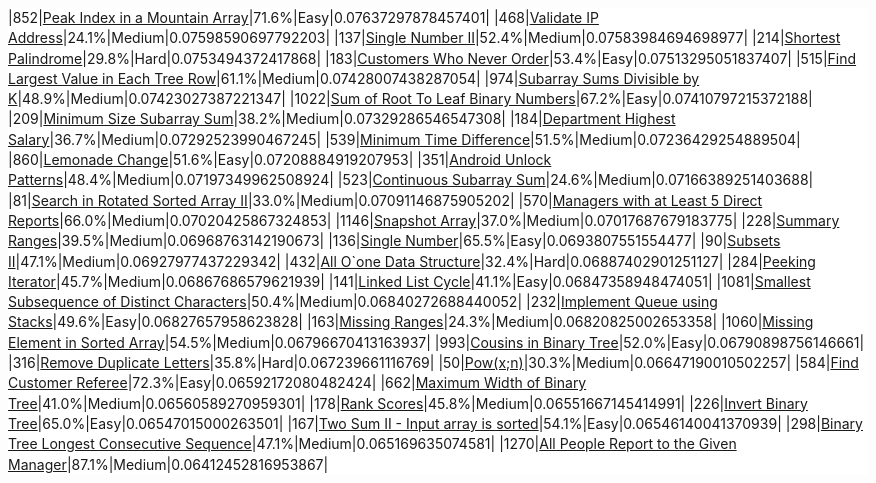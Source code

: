 |852|[Peak Index in a Mountain Array]( https://leetcode.com/problems/peak-index-in-a-mountain-array)|71.6%|Easy|0.07637297878457401|
|468|[Validate IP Address]( https://leetcode.com/problems/validate-ip-address)|24.1%|Medium|0.07598590697792203|
|137|[Single Number II]( https://leetcode.com/problems/single-number-ii)|52.4%|Medium|0.07583984694698977|
|214|[Shortest Palindrome]( https://leetcode.com/problems/shortest-palindrome)|29.8%|Hard|0.0753494372417868|
|183|[Customers Who Never Order]( https://leetcode.com/problems/customers-who-never-order)|53.4%|Easy|0.07513295051837407|
|515|[Find Largest Value in Each Tree Row]( https://leetcode.com/problems/find-largest-value-in-each-tree-row)|61.1%|Medium|0.07428007438287054|
|974|[Subarray Sums Divisible by K]( https://leetcode.com/problems/subarray-sums-divisible-by-k)|48.9%|Medium|0.07423027387221347|
|1022|[Sum of Root To Leaf Binary Numbers]( https://leetcode.com/problems/sum-of-root-to-leaf-binary-numbers)|67.2%|Easy|0.07410797215372188|
|209|[Minimum Size Subarray Sum]( https://leetcode.com/problems/minimum-size-subarray-sum)|38.2%|Medium|0.07329286546547308|
|184|[Department Highest Salary]( https://leetcode.com/problems/department-highest-salary)|36.7%|Medium|0.07292523990467245|
|539|[Minimum Time Difference]( https://leetcode.com/problems/minimum-time-difference)|51.5%|Medium|0.07236429254889504|
|860|[Lemonade Change]( https://leetcode.com/problems/lemonade-change)|51.6%|Easy|0.07208884919207953|
|351|[Android Unlock Patterns]( https://leetcode.com/problems/android-unlock-patterns)|48.4%|Medium|0.07197349962508924|
|523|[Continuous Subarray Sum]( https://leetcode.com/problems/continuous-subarray-sum)|24.6%|Medium|0.07166389251403688|
|81|[Search in Rotated Sorted Array II]( https://leetcode.com/problems/search-in-rotated-sorted-array-ii)|33.0%|Medium|0.07091146875905202|
|570|[Managers with at Least 5 Direct Reports]( https://leetcode.com/problems/managers-with-at-least-5-direct-reports)|66.0%|Medium|0.07020425867324853|
|1146|[Snapshot Array]( https://leetcode.com/problems/snapshot-array)|37.0%|Medium|0.07017687679183775|
|228|[Summary Ranges]( https://leetcode.com/problems/summary-ranges)|39.5%|Medium|0.06968763142190673|
|136|[Single Number]( https://leetcode.com/problems/single-number)|65.5%|Easy|0.0693807551554477|
|90|[Subsets II]( https://leetcode.com/problems/subsets-ii)|47.1%|Medium|0.06927977437229342|
|432|[All O`one Data Structure]( https://leetcode.com/problems/all-oone-data-structure)|32.4%|Hard|0.06887402901251127|
|284|[Peeking Iterator]( https://leetcode.com/problems/peeking-iterator)|45.7%|Medium|0.06867686579621939|
|141|[Linked List Cycle]( https://leetcode.com/problems/linked-list-cycle)|41.1%|Easy|0.06847358948474051|
|1081|[Smallest Subsequence of Distinct Characters]( https://leetcode.com/problems/smallest-subsequence-of-distinct-characters)|50.4%|Medium|0.06840272688440052|
|232|[Implement Queue using Stacks]( https://leetcode.com/problems/implement-queue-using-stacks)|49.6%|Easy|0.06827657958623828|
|163|[Missing Ranges]( https://leetcode.com/problems/missing-ranges)|24.3%|Medium|0.06820825002653358|
|1060|[Missing Element in Sorted Array]( https://leetcode.com/problems/missing-element-in-sorted-array)|54.5%|Medium|0.06796670413163937|
|993|[Cousins in Binary Tree]( https://leetcode.com/problems/cousins-in-binary-tree)|52.0%|Easy|0.06790898756146661|
|316|[Remove Duplicate Letters]( https://leetcode.com/problems/remove-duplicate-letters)|35.8%|Hard|0.067239661116769|
|50|[Pow(x;n)]( https://leetcode.com/problems/powx-n)|30.3%|Medium|0.06647190010502257|
|584|[Find Customer Referee]( https://leetcode.com/problems/find-customer-referee)|72.3%|Easy|0.06592172080482424|
|662|[Maximum Width of Binary Tree]( https://leetcode.com/problems/maximum-width-of-binary-tree)|41.0%|Medium|0.06560589270959301|
|178|[Rank Scores]( https://leetcode.com/problems/rank-scores)|45.8%|Medium|0.06551667145414991|
|226|[Invert Binary Tree]( https://leetcode.com/problems/invert-binary-tree)|65.0%|Easy|0.06547015000263501|
|167|[Two Sum II - Input array is sorted]( https://leetcode.com/problems/two-sum-ii-input-array-is-sorted)|54.1%|Easy|0.06546140041370939|
|298|[Binary Tree Longest Consecutive Sequence]( https://leetcode.com/problems/binary-tree-longest-consecutive-sequence)|47.1%|Medium|0.065169635074581|
|1270|[All People Report to the Given Manager]( https://leetcode.com/problems/all-people-report-to-the-given-manager)|87.1%|Medium|0.06412452816953867|